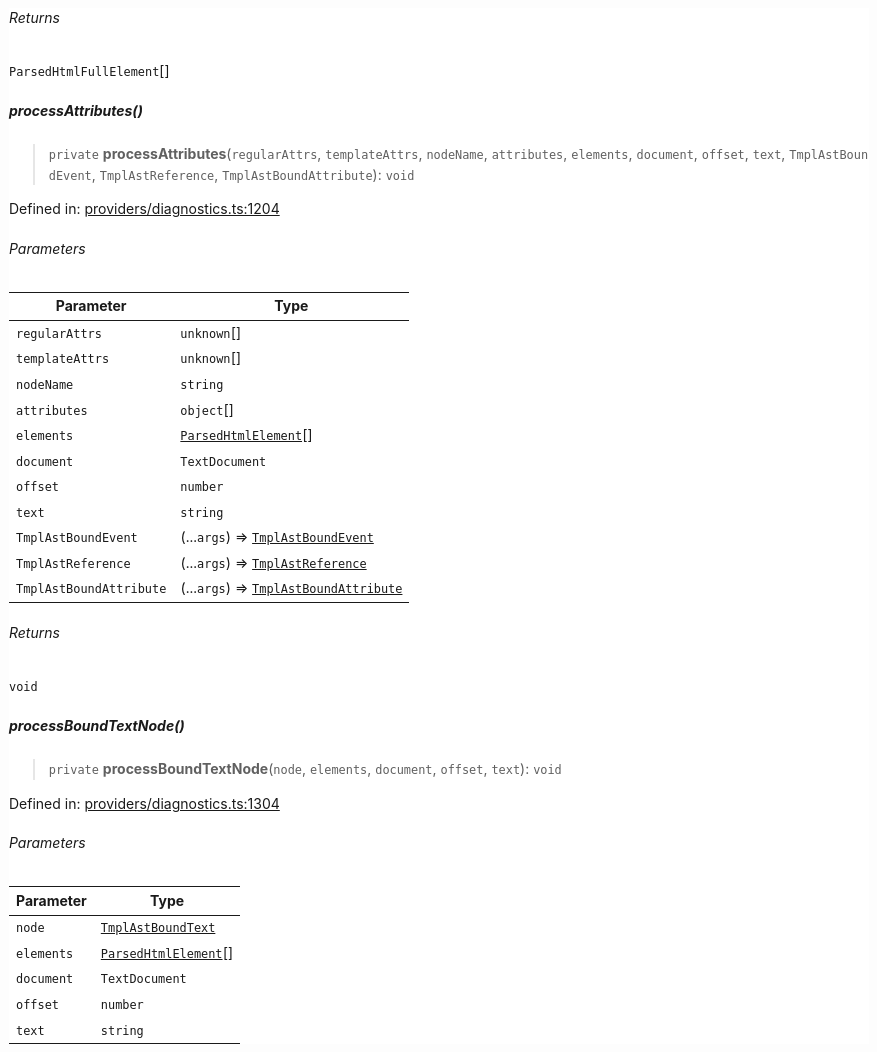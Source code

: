 ###### Returns

`ParsedHtmlFullElement`[]

##### processAttributes()

> `private` **processAttributes**(`regularAttrs`, `templateAttrs`, `nodeName`, `attributes`, `elements`, `document`, `offset`, `text`, `TmplAstBoundEvent`, `TmplAstReference`, `TmplAstBoundAttribute`): `void`

Defined in: [providers/diagnostics.ts:1204](https://github.com/ngx-rock/vscode-angular-auto-import/blob/main/src/providers/diagnostics.ts#L1204)

###### Parameters

| Parameter | Type |
| ------ | ------ |
| `regularAttrs` | `unknown`[] |
| `templateAttrs` | `unknown`[] |
| `nodeName` | `string` |
| `attributes` | `object`[] |
| `elements` | [`ParsedHtmlElement`](../types/angular.md#parsedhtmlelement)[] |
| `document` | `TextDocument` |
| `offset` | `number` |
| `text` | `string` |
| `TmplAstBoundEvent` | (...`args`) => [`TmplAstBoundEvent`](../types/template-ast.md#tmplastboundevent) |
| `TmplAstReference` | (...`args`) => [`TmplAstReference`](../types/template-ast.md#tmplastreference) |
| `TmplAstBoundAttribute` | (...`args`) => [`TmplAstBoundAttribute`](../types/template-ast.md#tmplastboundattribute) |

###### Returns

`void`

##### processBoundTextNode()

> `private` **processBoundTextNode**(`node`, `elements`, `document`, `offset`, `text`): `void`

Defined in: [providers/diagnostics.ts:1304](https://github.com/ngx-rock/vscode-angular-auto-import/blob/main/src/providers/diagnostics.ts#L1304)

###### Parameters

| Parameter | Type |
| ------ | ------ |
| `node` | [`TmplAstBoundText`](../types/template-ast.md#tmplastboundtext) |
| `elements` | [`ParsedHtmlElement`](../types/angular.md#parsedhtmlelement)[] |
| `document` | `TextDocument` |
| `offset` | `number` |
| `text` | `string` |
